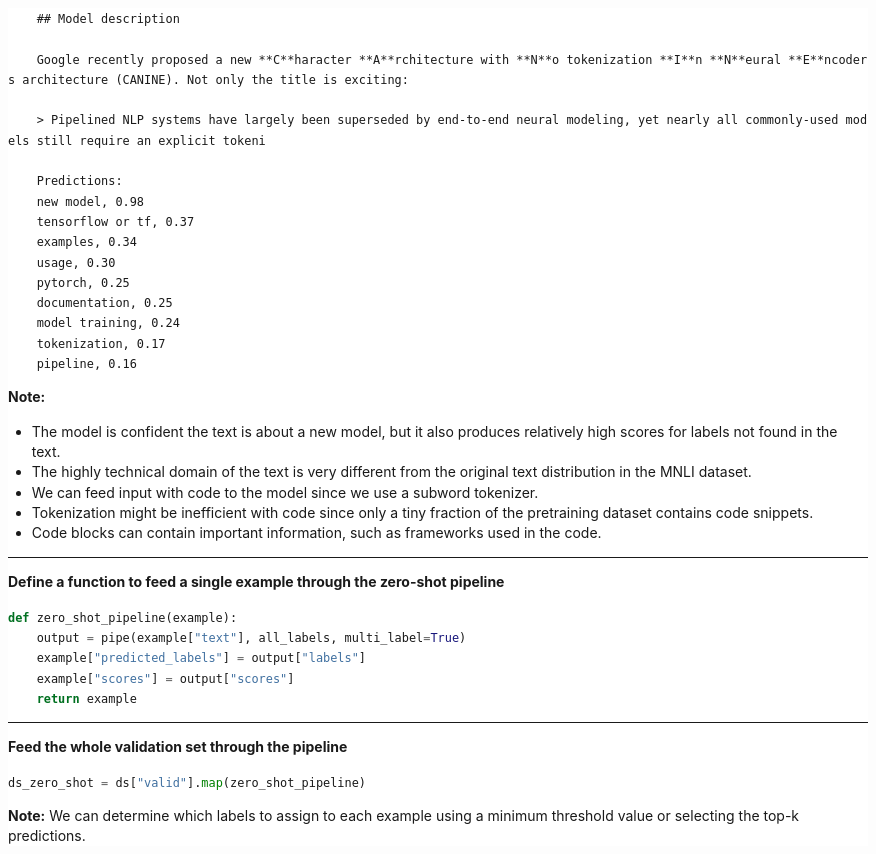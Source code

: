 ```text
    ## Model description
    
    Google recently proposed a new **C**haracter **A**rchitecture with **N**o tokenization **I**n **N**eural **E**ncoders architecture (CANINE). Not only the title is exciting:
    
    > Pipelined NLP systems have largely been superseded by end-to-end neural modeling, yet nearly all commonly-used models still require an explicit tokeni
    
    Predictions:
    new model, 0.98
    tensorflow or tf, 0.37
    examples, 0.34
    usage, 0.30
    pytorch, 0.25
    documentation, 0.25
    model training, 0.24
    tokenization, 0.17
    pipeline, 0.16
```

**Note:**

* The model is confident the text is about a new model, but it also produces relatively high scores for labels not found in the text.
* The highly technical domain of the text is very different from the original text distribution in the MNLI dataset.
* We can feed input with code to the model since we use a subword tokenizer.
* Tokenization might be inefficient with code since only a tiny fraction of the pretraining dataset contains code snippets.
* Code blocks can contain important information, such as frameworks used in the code.

------

**Define a function to feed a single example through the zero-shot pipeline**


```python
def zero_shot_pipeline(example):
    output = pipe(example["text"], all_labels, multi_label=True)
    example["predicted_labels"] = output["labels"]
    example["scores"] = output["scores"]
    return example
```

------

**Feed the whole validation set through the pipeline**


```python
ds_zero_shot = ds["valid"].map(zero_shot_pipeline)
```


**Note:** We can determine which labels to assign to each example using a minimum threshold value or selecting the top-k predictions.
